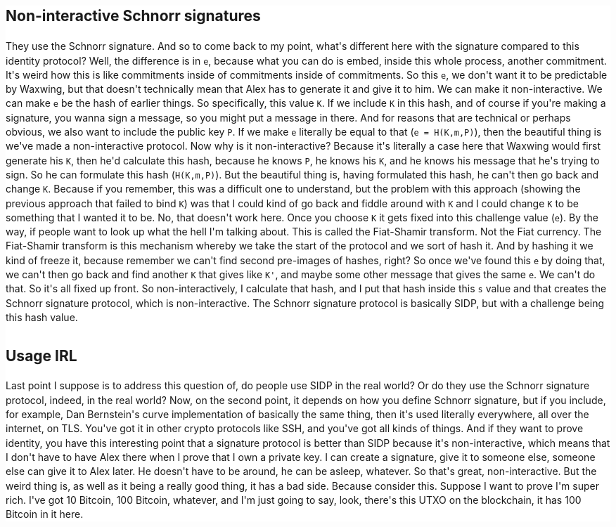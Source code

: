 
## Non-interactive Schnorr signatures

They use the Schnorr signature.
And so to come back to my point, what's different here with the signature compared to this identity protocol?
Well, the difference is in `e`, because what you can do is embed, inside this whole process, another commitment.
It's weird how this is like commitments inside of commitments inside of commitments.
So this `e`, we don't want it to be predictable by Waxwing, but that doesn't technically mean that Alex has to generate it and give it to him.
We can make it non-interactive.
We can make `e` be the hash of earlier things.
So specifically, this value `K`.
If we include `K` in this hash, and of course if you're making a signature, you wanna sign a message, so you might put a message in there.
And for reasons that are technical or perhaps obvious, we also want to include the public key `P`.
If we make `e` literally be equal to that (`e = H(K,m,P)`), then the beautiful thing is we've made a non-interactive protocol.
Now why is it non-interactive?
Because it's literally a case here that Waxwing would first generate his `K`, then he'd calculate this hash, because he knows `P`, he knows his `K`, and he knows his message that he's trying to sign.
So he can formulate this hash (`H(K,m,P)`).
But the beautiful thing is, having formulated this hash, he can't then go back and change `K`.
Because if you remember, this was a difficult one to understand, but the problem with this approach (showing the previous approach that failed to bind `K`) was that I could kind of go back and fiddle around with `K` and I could change `K` to be something that I wanted it to be.
No, that doesn't work here.
Once you choose `K` it gets fixed into this challenge value (`e`).
By the way, if people want to look up what the hell I'm talking about.
This is called the Fiat-Shamir transform.
Not the Fiat currency.
The Fiat-Shamir transform is this mechanism whereby we take the start of the protocol and we sort of hash it.
And by hashing it we kind of freeze it, because remember we can't find second pre-images of hashes, right?
So once we've found this `e` by doing that, we can't then go back and find another `K` that gives like `K'`, and maybe some other message that gives the same `e`.
We can't do that.
So it's all fixed up front.
So non-interactively, I calculate that hash, and I put that hash inside this `s` value and that creates the Schnorr signature protocol, which is non-interactive.
The Schnorr signature protocol is basically SIDP, but with a challenge being this hash value.

## Usage IRL

Last point I suppose is to address this question of, do people use SIDP in the real world?
Or do they use the Schnorr signature protocol, indeed, in the real world?
Now, on the second point, it depends on how you define Schnorr signature, but if you include, for example, Dan Bernstein's curve implementation of basically the same thing, then it's used literally everywhere, all over the internet, on TLS.
You've got it in other crypto protocols like SSH, and you've got all kinds of things.
And if they want to prove identity, you have this interesting point that a signature protocol is better than SIDP because it's non-interactive, which means that I don't have to have Alex there when I prove that I own a private key.
I can create a signature, give it to someone else, someone else can give it to Alex later.
He doesn't have to be around, he can be asleep, whatever.
So that's great, non-interactive.
But the weird thing is, as well as it being a really good thing, it has a bad side.
Because consider this.
Suppose I want to prove I'm super rich.
I've got 10 Bitcoin, 100 Bitcoin, whatever, and I'm just going to say, look, there's this UTXO on the blockchain, it has 100 Bitcoin in it here.